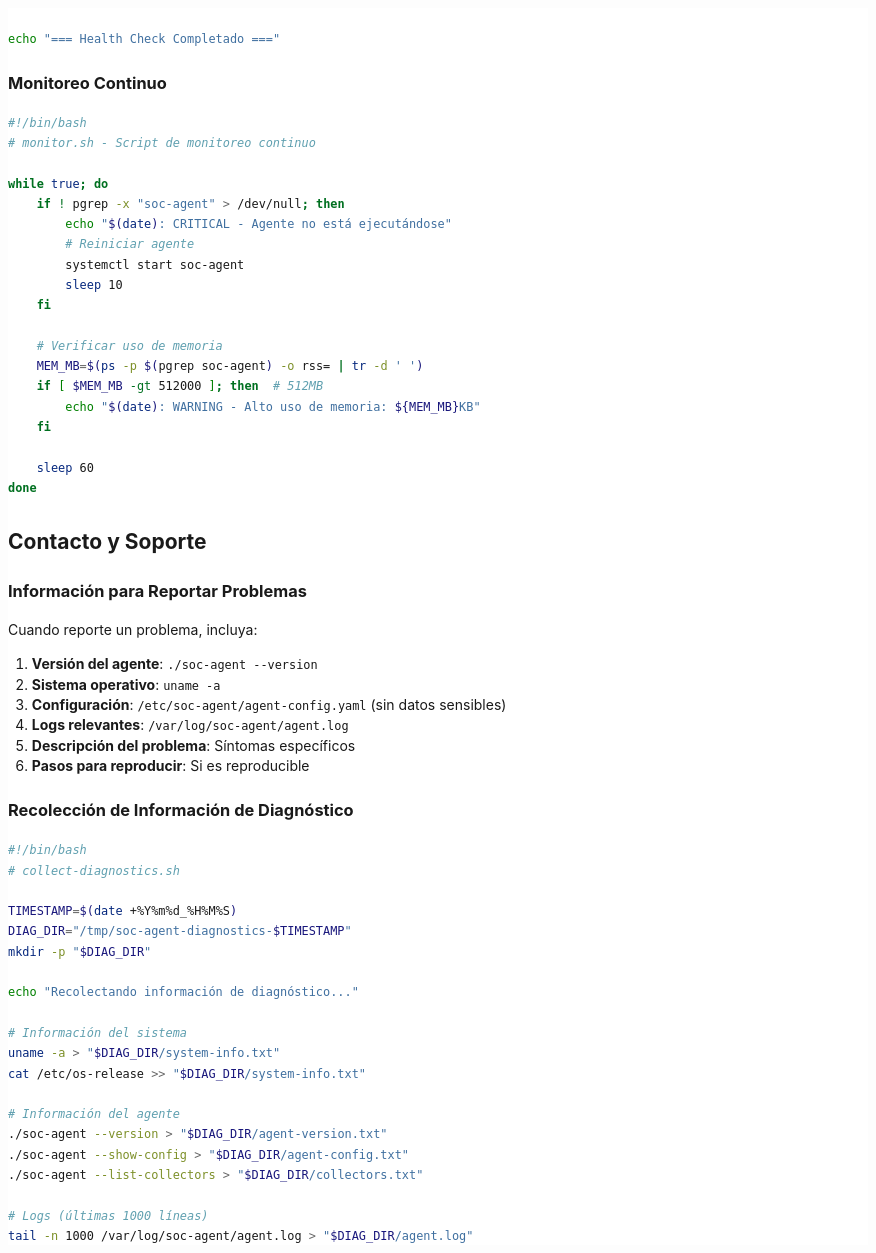```bash

echo "=== Health Check Completado ==="
```

### Monitoreo Continuo

```bash
#!/bin/bash
# monitor.sh - Script de monitoreo continuo

while true; do
    if ! pgrep -x "soc-agent" > /dev/null; then
        echo "$(date): CRITICAL - Agente no está ejecutándose"
        # Reiniciar agente
        systemctl start soc-agent
        sleep 10
    fi
    
    # Verificar uso de memoria
    MEM_MB=$(ps -p $(pgrep soc-agent) -o rss= | tr -d ' ')
    if [ $MEM_MB -gt 512000 ]; then  # 512MB
        echo "$(date): WARNING - Alto uso de memoria: ${MEM_MB}KB"
    fi
    
    sleep 60
done
```

## Contacto y Soporte

### Información para Reportar Problemas

Cuando reporte un problema, incluya:

1. **Versión del agente**: `./soc-agent --version`
2. **Sistema operativo**: `uname -a`
3. **Configuración**: `/etc/soc-agent/agent-config.yaml` (sin datos sensibles)
4. **Logs relevantes**: `/var/log/soc-agent/agent.log`
5. **Descripción del problema**: Síntomas específicos
6. **Pasos para reproducir**: Si es reproducible

### Recolección de Información de Diagnóstico

```bash
#!/bin/bash
# collect-diagnostics.sh

TIMESTAMP=$(date +%Y%m%d_%H%M%S)
DIAG_DIR="/tmp/soc-agent-diagnostics-$TIMESTAMP"
mkdir -p "$DIAG_DIR"

echo "Recolectando información de diagnóstico..."

# Información del sistema
uname -a > "$DIAG_DIR/system-info.txt"
cat /etc/os-release >> "$DIAG_DIR/system-info.txt"

# Información del agente
./soc-agent --version > "$DIAG_DIR/agent-version.txt"
./soc-agent --show-config > "$DIAG_DIR/agent-config.txt"
./soc-agent --list-collectors > "$DIAG_DIR/collectors.txt"

# Logs (últimas 1000 líneas)
tail -n 1000 /var/log/soc-agent/agent.log > "$DIAG_DIR/agent.log"
```